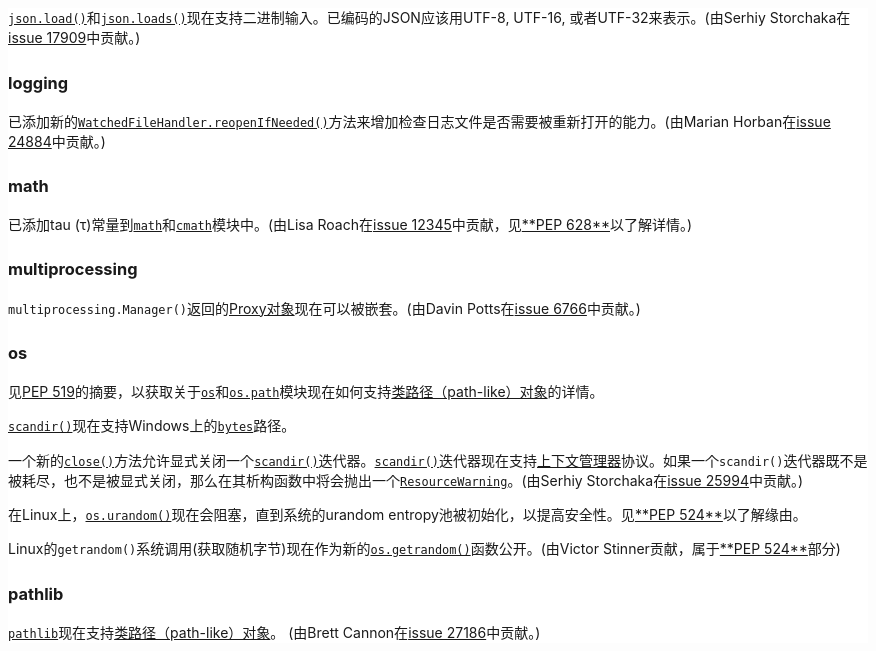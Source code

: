 [`json.load()`](https://docs.python.org/3.6/library/json.html#json.load "json.load" )和[`json.loads()`](https://docs.python.org/3.6/library/json.html#json.loads "json.loads" )现在支持二进制输入。已编码的JSON应该用UTF-8, UTF-16, 或者UTF-32来表示。(由Serhiy Storchaka在[issue 17909](https://bugs.python.org/issue17909)中贡献。)

### logging

已添加新的[`WatchedFileHandler.reopenIfNeeded()`](https://docs.python.org/3.6/library/logging.handlers.html#logging.handlers.WatchedFileHandler.reopenIfNeeded "logging.handlers.WatchedFileHandler.reopenIfNeeded" )方法来增加检查日志文件是否需要被重新打开的能力。(由Marian Horban在[issue 24884](https://bugs.python.org/issue24884)中贡献。)

### math

已添加tau (τ)常量到[`math`](https://docs.python.org/3.6/library/math.html#module-math)和[`cmath`](https://docs.python.org/3.6/library/cmath.html#module-cmath)模块中。(由Lisa Roach在[issue 12345](https://bugs.python.org/issue12345)中贡献，见[\*\*PEP 628\*\*](https://www.python.org/dev/peps/pep-0628)以了解详情。)

### multiprocessing

`multiprocessing.Manager()`返回的[Proxy对象](https://docs.python.org/3.6/library/multiprocessing.html#multiprocessing-proxy-objects)现在可以被嵌套。(由Davin Potts在[issue 6766](https://bugs.python.org/issue6766)中贡献。)

### os

见[PEP 519](https://docs.python.org/3.6/whatsnew/3.6.html#whatsnew36-pep519)的摘要，以获取关于[`os`](https://docs.python.org/3.6/library/os.html#module-os)和[`os.path`](https://docs.python.org/3.6/library/os.path.html#module-os.path "os.path: Operations on pathnames." )模块现在如何支持[类路径（path-like）对象](https://docs.python.org/3.6/glossary.html#term-path-like-object)的详情。

[`scandir()`](https://docs.python.org/3.6/library/os.html#os.scandir "os.scandir" )现在支持Windows上的[`bytes`](https://docs.python.org/3.6/library/functions.html#bytes)路径。

一个新的[`close()`](https://docs.python.org/3.6/library/os.html#os.scandir.close "os.scandir.close")方法允许显式关闭一个[`scandir()`](https://docs.python.org/3.6/library/os.html#os.scandir "os.scandir" )迭代器。[`scandir()`](https://docs.python.org/3.6/library/os.html#os.scandir "os.scandir" )迭代器现在支持[上下文管理器](https://docs.python.org/3.6/glossary.html#term-context-manager)协议。如果一个`scandir()`迭代器既不是被耗尽，也不是被显式关闭，那么在其析构函数中将会抛出一个[`ResourceWarning`](https://docs.python.org/3.6/library/exceptions.html#ResourceWarning "ResourceWarning" )。(由Serhiy Storchaka在[issue 25994](https://bugs.python.org/issue25994)中贡献。)

在Linux上，[`os.urandom()`](https://docs.python.org/3.6/library/os.html#os.urandom "os.urandom" )现在会阻塞，直到系统的urandom entropy池被初始化，以提高安全性。见[\*\*PEP 524\*\*](https://www.python.org/dev/peps/pep-0524)以了解缘由。

Linux的`getrandom()`系统调用(获取随机字节)现在作为新的[`os.getrandom()`](https://docs.python.org/3.6/library/os.html#os.getrandom "os.getrandom" )函数公开。(由Victor Stinner贡献，属于[\*\*PEP 524\*\*](https://www.python.org/dev/peps/pep-0524)部分)

### pathlib

[`pathlib`](https://docs.python.org/3.6/library/pathlib.html#module-pathlib "pathlib: Object-oriented filesystem paths" )现在支持[类路径（path-like）对象](https://docs.python.org/3.6/glossary.html#term-path-like-object)。
(由Brett Cannon在[issue 27186](https://bugs.python.org/issue27186)中贡献。)
